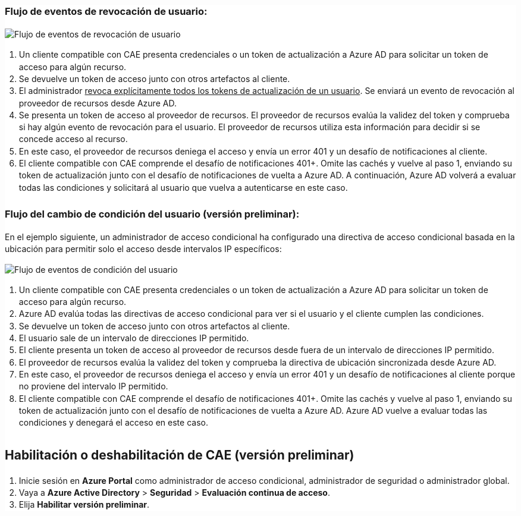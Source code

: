 ### <a name="user-revocation-event-flow"></a>Flujo de eventos de revocación de usuario:

![Flujo de eventos de revocación de usuario](./media/concept-continuous-access-evaluation/user-revocation-event-flow.png)

1. Un cliente compatible con CAE presenta credenciales o un token de actualización a Azure AD para solicitar un token de acceso para algún recurso.
1. Se devuelve un token de acceso junto con otros artefactos al cliente.
1. El administrador [revoca explícitamente todos los tokens de actualización de un usuario](https://docs.microsoft.com/powershell/module/azuread/revoke-azureaduserallrefreshtoken?view=azureadps-2.0). Se enviará un evento de revocación al proveedor de recursos desde Azure AD.
1. Se presenta un token de acceso al proveedor de recursos. El proveedor de recursos evalúa la validez del token y comprueba si hay algún evento de revocación para el usuario. El proveedor de recursos utiliza esta información para decidir si se concede acceso al recurso.
1. En este caso, el proveedor de recursos deniega el acceso y envía un error 401 y un desafío de notificaciones al cliente.
1. El cliente compatible con CAE comprende el desafío de notificaciones 401+. Omite las cachés y vuelve al paso 1, enviando su token de actualización junto con el desafío de notificaciones de vuelta a Azure AD. A continuación, Azure AD volverá a evaluar todas las condiciones y solicitará al usuario que vuelva a autenticarse en este caso.

### <a name="user-condition-change-flow-preview"></a>Flujo del cambio de condición del usuario (versión preliminar):

En el ejemplo siguiente, un administrador de acceso condicional ha configurado una directiva de acceso condicional basada en la ubicación para permitir solo el acceso desde intervalos IP específicos:

![Flujo de eventos de condición del usuario](./media/concept-continuous-access-evaluation/user-condition-change-flow.png)

1. Un cliente compatible con CAE presenta credenciales o un token de actualización a Azure AD para solicitar un token de acceso para algún recurso.
1. Azure AD evalúa todas las directivas de acceso condicional para ver si el usuario y el cliente cumplen las condiciones.
1. Se devuelve un token de acceso junto con otros artefactos al cliente.
1. El usuario sale de un intervalo de direcciones IP permitido.
1. El cliente presenta un token de acceso al proveedor de recursos desde fuera de un intervalo de direcciones IP permitido.
1. El proveedor de recursos evalúa la validez del token y comprueba la directiva de ubicación sincronizada desde Azure AD.
1. En este caso, el proveedor de recursos deniega el acceso y envía un error 401 y un desafío de notificaciones al cliente porque no proviene del intervalo IP permitido.
1. El cliente compatible con CAE comprende el desafío de notificaciones 401+. Omite las cachés y vuelve al paso 1, enviando su token de actualización junto con el desafío de notificaciones de vuelta a Azure AD. Azure AD vuelve a evaluar todas las condiciones y denegará el acceso en este caso.

## <a name="enable-or-disable-cae-preview"></a>Habilitación o deshabilitación de CAE (versión preliminar)

1. Inicie sesión en **Azure Portal** como administrador de acceso condicional, administrador de seguridad o administrador global.
1. Vaya a **Azure Active Directory** > **Seguridad** > **Evaluación continua de acceso**.
1. Elija **Habilitar versión preliminar**.
